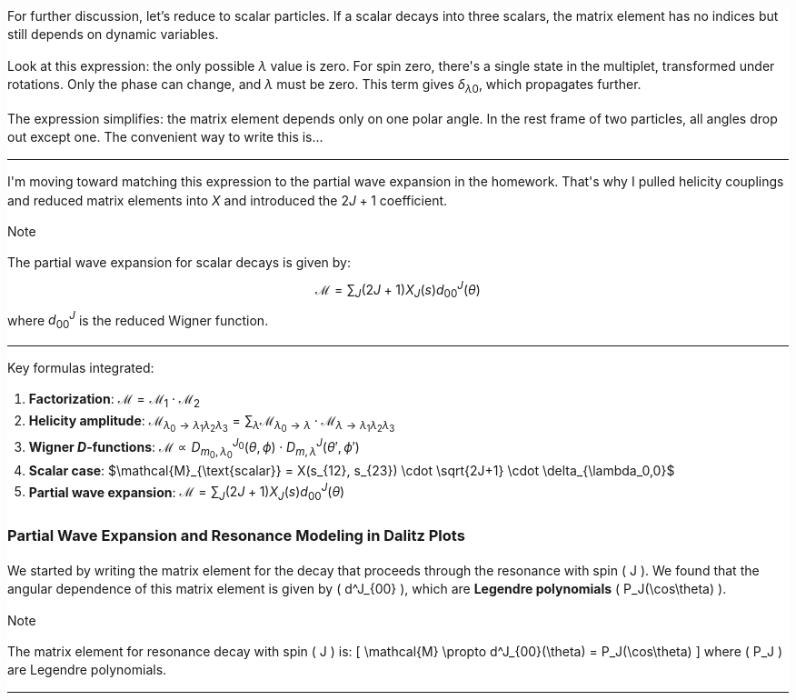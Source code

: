 For further discussion, let’s reduce to scalar particles.
If a scalar decays into three scalars, the matrix element has no indices but still depends on dynamic variables.

Look at this expression: the only possible $\lambda$ value is zero.
For spin zero, there's a single state in the multiplet, transformed under rotations.
Only the phase can change, and $\lambda$ must be zero.
This term gives $\delta_{\lambda 0}$, which propagates further.

The expression simplifies: the matrix element depends only on one polar angle.
In the rest frame of two particles, all angles drop out except one.
The convenient way to write this is...

---

I'm moving toward matching this expression to the partial wave expansion in the homework.
That's why I pulled helicity couplings and reduced matrix elements into $X$ and introduced the $2J+1$ coefficient.

> [!NOTE]
> The partial wave expansion for scalar decays is given by:
> $$
> \mathcal{M} = \sum_J (2J+1) X_J(s) d^J_{00}(\theta)
> $$
> where $d^J_{00}$ is the reduced Wigner function.

---

Key formulas integrated:
1. **Factorization**: $\mathcal{M} = \mathcal{M}_1 \cdot \mathcal{M}_2$
2. **Helicity amplitude**: $\mathcal{M}_{\lambda_0 \to \lambda_1 \lambda_2 \lambda_3} = \sum_\lambda \mathcal{M}_{\lambda_0 \to \lambda} \cdot \mathcal{M}_{\lambda \to \lambda_1 \lambda_2 \lambda_3}$
3. **Wigner $D$-functions**: $\mathcal{M} \propto D^{J_0}_{m_0,\lambda_0}(\theta,\phi) \cdot D^{J}_{m,\lambda}(\theta',\phi')$
4. **Scalar case**: $\mathcal{M}_{\text{scalar}} = X(s_{12}, s_{23}) \cdot \sqrt{2J+1} \cdot \delta_{\lambda_0,0}$
5. **Partial wave expansion**: $\mathcal{M} = \sum_J (2J+1) X_J(s) d^J_{00}(\theta)$

### Partial Wave Expansion and Resonance Modeling in Dalitz Plots


We started by writing the matrix element for the decay that proceeds through the resonance with spin \( J \).
We found that the angular dependence of this matrix element is given by \( d^J_{00} \), which are **Legendre polynomials** \( P_J(\cos\theta) \).

> [!NOTE]
> The matrix element for resonance decay with spin \( J \) is:
> \[
> \mathcal{M} \propto d^J_{00}(\theta) = P_J(\cos\theta)
> \]
> where \( P_J \) are Legendre polynomials.

---
